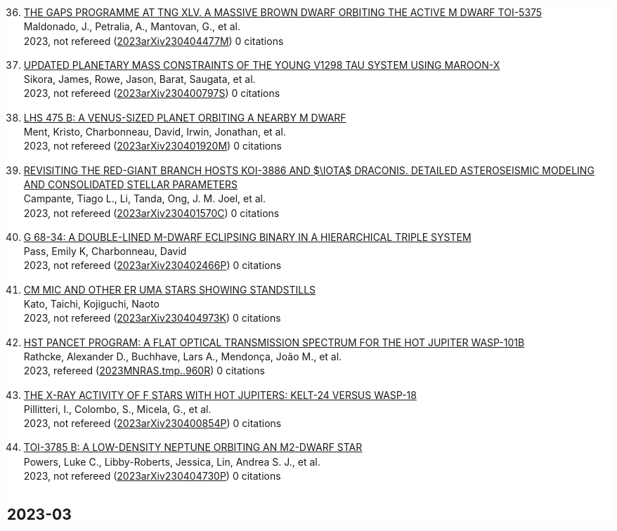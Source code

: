 36. [THE GAPS PROGRAMME AT TNG XLV. A MASSIVE BROWN DWARF ORBITING THE ACTIVE M DWARF TOI-5375](http://adsabs.harvard.edu/abs/2023arXiv230404477M)  
Maldonado, J., Petralia, A., Mantovan, G., et al.    
2023, not refereed ([2023arXiv230404477M](http://adsabs.harvard.edu/abs/2023arXiv230404477M))
<span class="badge">0 citations</span>

37. [UPDATED PLANETARY MASS CONSTRAINTS OF THE YOUNG V1298 TAU SYSTEM USING MAROON-X](http://adsabs.harvard.edu/abs/2023arXiv230400797S)  
Sikora, James, Rowe, Jason, Barat, Saugata, et al.    
2023, not refereed ([2023arXiv230400797S](http://adsabs.harvard.edu/abs/2023arXiv230400797S))
<span class="badge">0 citations</span>

38. [LHS 475 B: A VENUS-SIZED PLANET ORBITING A NEARBY M DWARF](http://adsabs.harvard.edu/abs/2023arXiv230401920M)  
Ment, Kristo, Charbonneau, David, Irwin, Jonathan, et al.    
2023, not refereed ([2023arXiv230401920M](http://adsabs.harvard.edu/abs/2023arXiv230401920M))
<span class="badge">0 citations</span>

39. [REVISITING THE RED-GIANT BRANCH HOSTS KOI-3886 AND $\IOTA$ DRACONIS. DETAILED ASTEROSEISMIC MODELING AND CONSOLIDATED STELLAR PARAMETERS](http://adsabs.harvard.edu/abs/2023arXiv230401570C)  
Campante, Tiago L., Li, Tanda, Ong, J. M. Joel, et al.    
2023, not refereed ([2023arXiv230401570C](http://adsabs.harvard.edu/abs/2023arXiv230401570C))
<span class="badge">0 citations</span>

40. [G 68-34: A DOUBLE-LINED M-DWARF ECLIPSING BINARY IN A HIERARCHICAL TRIPLE SYSTEM](http://adsabs.harvard.edu/abs/2023arXiv230402466P)  
Pass, Emily K, Charbonneau, David    
2023, not refereed ([2023arXiv230402466P](http://adsabs.harvard.edu/abs/2023arXiv230402466P))
<span class="badge">0 citations</span>

41. [CM MIC AND OTHER ER UMA STARS SHOWING STANDSTILLS](http://adsabs.harvard.edu/abs/2023arXiv230404973K)  
Kato, Taichi, Kojiguchi, Naoto    
2023, not refereed ([2023arXiv230404973K](http://adsabs.harvard.edu/abs/2023arXiv230404973K))
<span class="badge">0 citations</span>

42. [HST PANCET PROGRAM: A FLAT OPTICAL TRANSMISSION SPECTRUM FOR THE HOT JUPITER WASP-101B](http://adsabs.harvard.edu/abs/2023MNRAS.tmp..960R)  
Rathcke, Alexander D., Buchhave, Lars A., Mendonça, João M., et al.    
2023, refereed ([2023MNRAS.tmp..960R](http://adsabs.harvard.edu/abs/2023MNRAS.tmp..960R))
<span class="badge">0 citations</span>

43. [THE X-RAY ACTIVITY OF F STARS WITH HOT JUPITERS: KELT-24 VERSUS WASP-18](http://adsabs.harvard.edu/abs/2023arXiv230400854P)  
Pillitteri, I., Colombo, S., Micela, G., et al.    
2023, not refereed ([2023arXiv230400854P](http://adsabs.harvard.edu/abs/2023arXiv230400854P))
<span class="badge">0 citations</span>

44. [TOI-3785 B: A LOW-DENSITY NEPTUNE ORBITING AN M2-DWARF STAR](http://adsabs.harvard.edu/abs/2023arXiv230404730P)  
Powers, Luke C., Libby-Roberts, Jessica, Lin, Andrea S. J., et al.    
2023, not refereed ([2023arXiv230404730P](http://adsabs.harvard.edu/abs/2023arXiv230404730P))
<span class="badge">0 citations</span>


2023-03
-------
